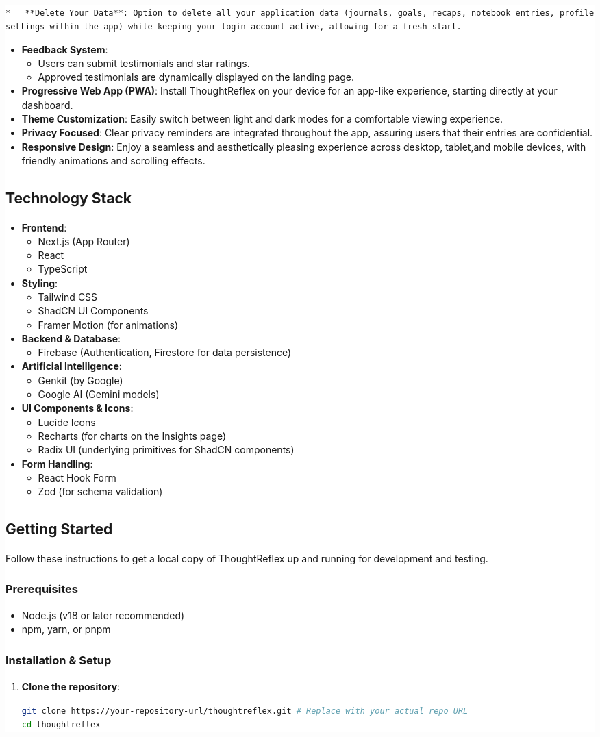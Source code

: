     *   **Delete Your Data**: Option to delete all your application data (journals, goals, recaps, notebook entries, profile settings within the app) while keeping your login account active, allowing for a fresh start.
*   **Feedback System**:
    *   Users can submit testimonials and star ratings.
    *   Approved testimonials are dynamically displayed on the landing page.
*   **Progressive Web App (PWA)**: Install ThoughtReflex on your device for an app-like experience, starting directly at your dashboard.
*   **Theme Customization**: Easily switch between light and dark modes for a comfortable viewing experience.
*   **Privacy Focused**: Clear privacy reminders are integrated throughout the app, assuring users that their entries are confidential.
*   **Responsive Design**: Enjoy a seamless and aesthetically pleasing experience across desktop, tablet,and mobile devices, with friendly animations and scrolling effects.

## Technology Stack

*   **Frontend**:
    *   Next.js (App Router)
    *   React
    *   TypeScript
*   **Styling**:
    *   Tailwind CSS
    *   ShadCN UI Components
    *   Framer Motion (for animations)
*   **Backend & Database**:
    *   Firebase (Authentication, Firestore for data persistence)
*   **Artificial Intelligence**:
    *   Genkit (by Google)
    *   Google AI (Gemini models)
*   **UI Components & Icons**:
    *   Lucide Icons
    *   Recharts (for charts on the Insights page)
    *   Radix UI (underlying primitives for ShadCN components)
*   **Form Handling**:
    *   React Hook Form
    *   Zod (for schema validation)

## Getting Started

Follow these instructions to get a local copy of ThoughtReflex up and running for development and testing.

### Prerequisites

*   Node.js (v18 or later recommended)
*   npm, yarn, or pnpm

### Installation & Setup

1.  **Clone the repository**:
    ```bash
    git clone https://your-repository-url/thoughtreflex.git # Replace with your actual repo URL
    cd thoughtreflex
    ```

